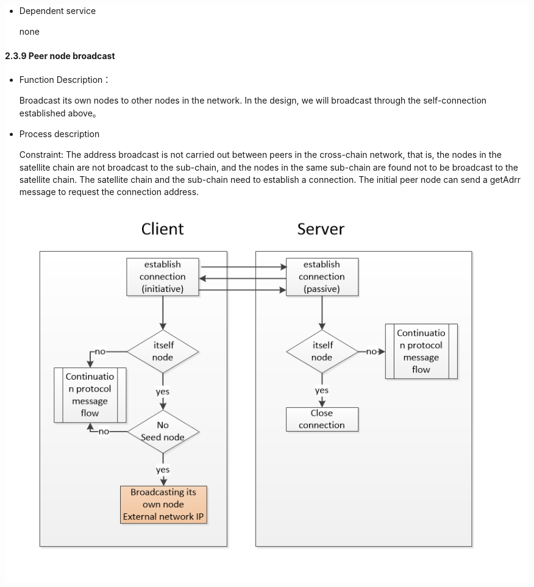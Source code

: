 
  - Dependent service

     none

  #### 2.3.9 Peer node broadcast

  - Function Description：

    Broadcast
    its own nodes to other nodes in the network. In the design, we will 
    broadcast through the self-connection established above。

  - Process description

    Constraint: The address broadcast is not carried out between peers in the cross-chain 
    network, that is, the nodes in the satellite chain are not broadcast to the sub-chain, and the nodes in the same sub-chain are found not to be broadcast to the satellite chain. The satellite chain and the sub-chain need to establish a connection. The initial peer node can send a getAdrr message to request the connection address.

  ![](./image/network-module/connectSelf-recieve.png)

